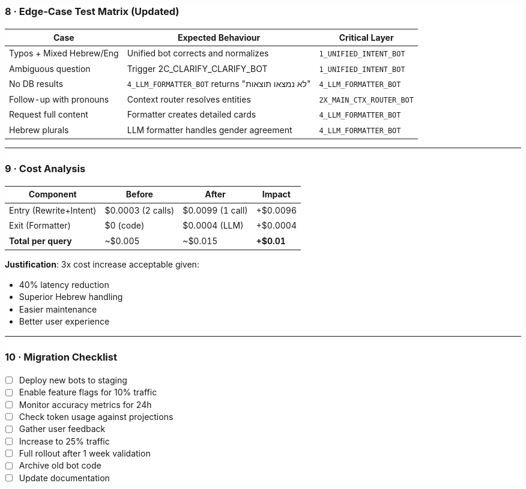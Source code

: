 
### 8 · Edge-Case Test Matrix (Updated)

| Case                     | Expected Behaviour                                    | Critical Layer              |
| ------------------------ | ----------------------------------------------------- | --------------------------- |
| Typos + Mixed Hebrew/Eng | Unified bot corrects and normalizes                  | `1_UNIFIED_INTENT_BOT`      |
| Ambiguous question       | Trigger 2C\_CLARIFY\_CLARIFY\_BOT                    | `1_UNIFIED_INTENT_BOT`      |
| No DB results            | `4_LLM_FORMATTER_BOT` returns "לא נמצאו תוצאות"       | `4_LLM_FORMATTER_BOT`       |
| Follow-up with pronouns  | Context router resolves entities                      | `2X_MAIN_CTX_ROUTER_BOT`    |
| Request full content     | Formatter creates detailed cards                      | `4_LLM_FORMATTER_BOT`       |
| Hebrew plurals           | LLM formatter handles gender agreement                | `4_LLM_FORMATTER_BOT`       |

---

### 9 · Cost Analysis

| Component              | Before              | After               | Impact      |
| --------------------- | ------------------- | ------------------- | ----------- |
| Entry (Rewrite+Intent) | $0.0003 (2 calls)   | $0.0099 (1 call)    | +$0.0096    |
| Exit (Formatter)       | $0 (code)           | $0.0004 (LLM)       | +$0.0004    |
| **Total per query**    | ~$0.005             | ~$0.015             | **+$0.01**  |

**Justification**: 3x cost increase acceptable given:
- 40% latency reduction
- Superior Hebrew handling
- Easier maintenance
- Better user experience

---

### 10 · Migration Checklist

- [ ] Deploy new bots to staging
- [ ] Enable feature flags for 10% traffic
- [ ] Monitor accuracy metrics for 24h
- [ ] Check token usage against projections
- [ ] Gather user feedback
- [ ] Increase to 25% traffic
- [ ] Full rollout after 1 week validation
- [ ] Archive old bot code
- [ ] Update documentation